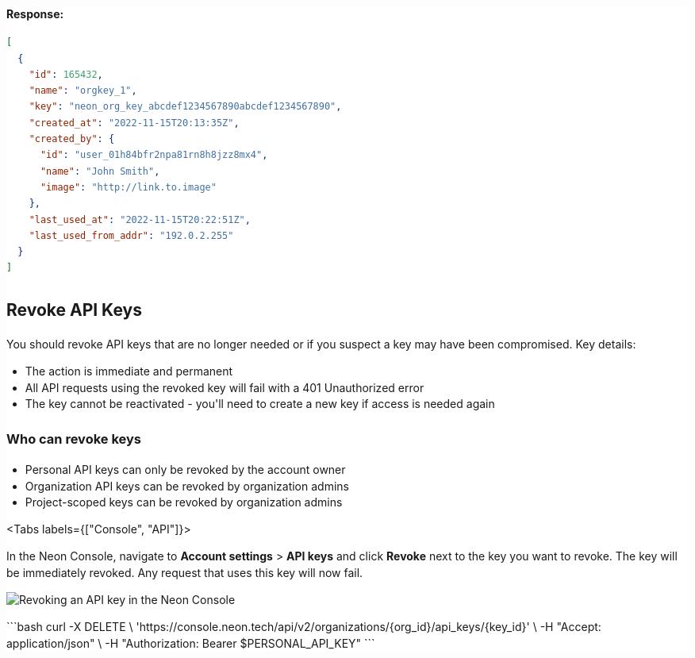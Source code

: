 **Response:**
```json
[
  {
    "id": 165432,
    "name": "orgkey_1",
    "key": "neon_org_key_abcdef1234567890abcdef1234567890",
    "created_at": "2022-11-15T20:13:35Z",
    "created_by": {
      "id": "user_01h84bfr2npa81rn8h8jzz8mx4",
      "name": "John Smith",
      "image": "http://link.to.image"
    },
    "last_used_at": "2022-11-15T20:22:51Z",
    "last_used_from_addr": "192.0.2.255"
  }
]
```
</TabItem>

</Tabs>

## Revoke API Keys

You should revoke API keys that are no longer needed or if you suspect a key may have been compromised. Key details:

- The action is immediate and permanent
- All API requests using the revoked key will fail with a 401 Unauthorized error
- The key cannot be reactivated - you'll need to create a new key if access is needed again

### Who can revoke keys

- Personal API keys can only be revoked by the account owner
- Organization API keys can be revoked by organization admins
- Project-scoped keys can be revoked by organization admins

<Tabs labels={["Console", "API"]}>

<TabItem>

In the Neon Console, navigate to **Account settings** > **API keys** and click **Revoke** next to the key you want to revoke. The key will be immediately revoked. Any request that uses this key will now fail.

![Revoking an API key in the Neon Console](/docs/manage/revoke_api_key.png)

</TabItem>

<TabItem>
```bash
curl -X DELETE \
  'https://console.neon.tech/api/v2/organizations/{org_id}/api_keys/{key_id}' \
  -H "Accept: application/json"  \
  -H "Authorization: Bearer $PERSONAL_API_KEY"
```
